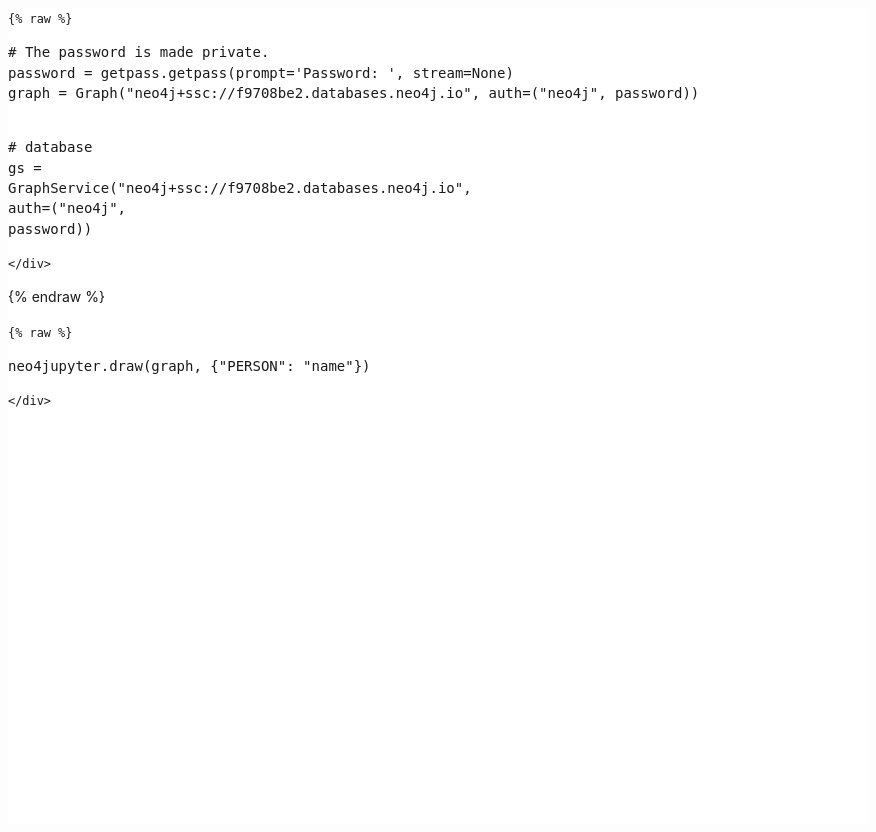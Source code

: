     {% raw %}
    
<div class="cell border-box-sizing code_cell rendered">
<div class="input">

<div class="inner_cell">
    <div class="input_area">
<div class=" highlight hl-java"><pre><span></span><span class="err">#</span> <span class="n">The</span> <span class="n">password</span> <span class="n">is</span> <span class="n">made</span> <span class="kd">private</span><span class="p">.</span> 
<span class="n">password</span> <span class="o">=</span> <span class="n">getpass</span><span class="p">.</span><span class="na">getpass</span><span class="p">(</span><span class="n">prompt</span><span class="o">=</span><span class="err">&#39;</span><span class="n">Password</span><span class="p">:</span> <span class="err">&#39;</span><span class="p">,</span> <span class="n">stream</span><span class="o">=</span><span class="n">None</span><span class="p">)</span> 
<span class="n">graph</span> <span class="o">=</span> <span class="n">Graph</span><span class="p">(</span><span class="s">&quot;neo4j+ssc://f9708be2.databases.neo4j.io&quot;</span><span class="p">,</span> <span class="n">auth</span><span class="o">=</span><span class="p">(</span><span class="s">&quot;neo4j&quot;</span><span class="p">,</span> <span class="n">password</span><span class="p">))</span>

<span class="err">#</span> <span class="n">database</span>
<span class="n">gs</span> <span class="o">=</span> <span class="n">GraphService</span><span class="p">(</span><span class="s">&quot;neo4j+ssc://f9708be2.databases.neo4j.io&quot;</span><span class="p">,</span> <span class="n">auth</span><span class="o">=</span><span class="p">(</span><span class="s">&quot;neo4j&quot;</span><span class="p">,</span> <span class="n">password</span><span class="p">))</span>
</pre></div>

    </div>
</div>
</div>

</div>
    {% endraw %}

    {% raw %}
    
<div class="cell border-box-sizing code_cell rendered">
<div class="input">

<div class="inner_cell">
    <div class="input_area">
<div class=" highlight hl-java"><pre><span></span><span class="n">neo4jupyter</span><span class="p">.</span><span class="na">draw</span><span class="p">(</span><span class="n">graph</span><span class="p">,</span> <span class="p">{</span><span class="s">&quot;PERSON&quot;</span><span class="p">:</span> <span class="s">&quot;name&quot;</span><span class="p">})</span>
</pre></div>

    </div>
</div>
</div>

<div class="output_wrapper">
<div class="output">

<div class="output_area">


<div class="output_html rendered_html output_subarea output_execute_result">
<div id="d2536add-c302-4af2-8bcb-14488a4aa680" style="height: 400px;"></div>

<script type="text/javascript">
